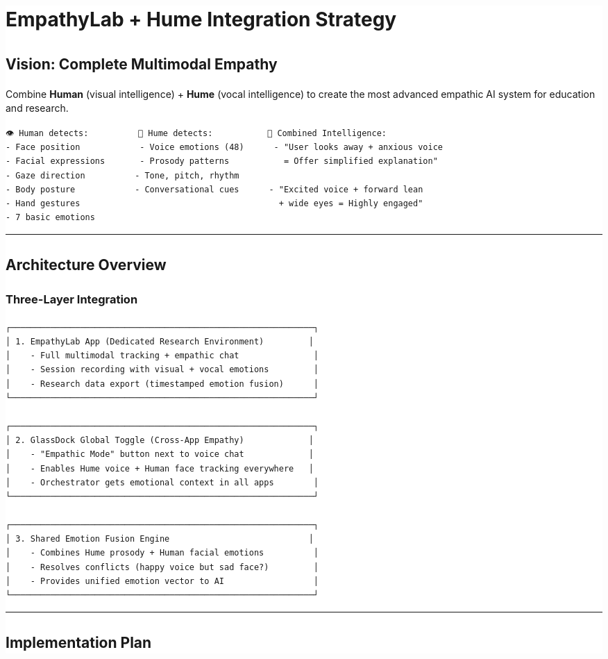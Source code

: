 # EmpathyLab + Hume Integration Strategy

## Vision: Complete Multimodal Empathy

Combine **Human** (visual intelligence) + **Hume** (vocal intelligence) to create the most advanced empathic AI system for education and research.

```
👁️ Human detects:          🎤 Hume detects:           🧠 Combined Intelligence:
- Face position            - Voice emotions (48)      - "User looks away + anxious voice
- Facial expressions       - Prosody patterns           = Offer simplified explanation"
- Gaze direction          - Tone, pitch, rhythm
- Body posture            - Conversational cues      - "Excited voice + forward lean
- Hand gestures                                        + wide eyes = Highly engaged"
- 7 basic emotions
```

---

## Architecture Overview

### Three-Layer Integration

```
┌─────────────────────────────────────────────────────────────┐
│ 1. EmpathyLab App (Dedicated Research Environment)         │
│    - Full multimodal tracking + empathic chat               │
│    - Session recording with visual + vocal emotions         │
│    - Research data export (timestamped emotion fusion)      │
└─────────────────────────────────────────────────────────────┘

┌─────────────────────────────────────────────────────────────┐
│ 2. GlassDock Global Toggle (Cross-App Empathy)             │
│    - "Empathic Mode" button next to voice chat             │
│    - Enables Hume voice + Human face tracking everywhere   │
│    - Orchestrator gets emotional context in all apps        │
└─────────────────────────────────────────────────────────────┘

┌─────────────────────────────────────────────────────────────┐
│ 3. Shared Emotion Fusion Engine                            │
│    - Combines Hume prosody + Human facial emotions          │
│    - Resolves conflicts (happy voice but sad face?)         │
│    - Provides unified emotion vector to AI                  │
└─────────────────────────────────────────────────────────────┘
```

---

## Implementation Plan

